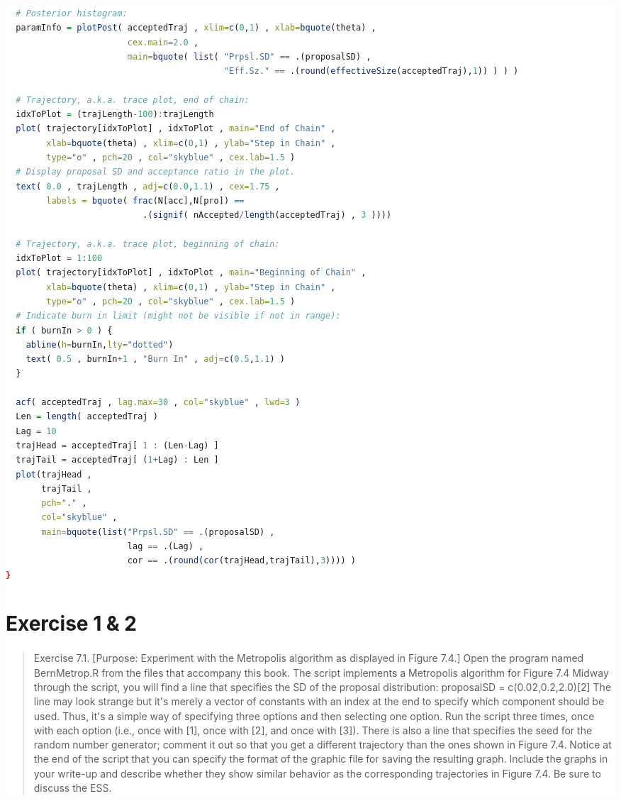 ```r
  # Posterior histogram:
  paramInfo = plotPost( acceptedTraj , xlim=c(0,1) , xlab=bquote(theta) , 
                        cex.main=2.0 ,
                        main=bquote( list( "Prpsl.SD" == .(proposalSD) ,
                                           "Eff.Sz." == .(round(effectiveSize(acceptedTraj),1)) ) ) )
  
  # Trajectory, a.k.a. trace plot, end of chain:
  idxToPlot = (trajLength-100):trajLength
  plot( trajectory[idxToPlot] , idxToPlot , main="End of Chain" ,
        xlab=bquote(theta) , xlim=c(0,1) , ylab="Step in Chain" ,
        type="o" , pch=20 , col="skyblue" , cex.lab=1.5 )
  # Display proposal SD and acceptance ratio in the plot.
  text( 0.0 , trajLength , adj=c(0.0,1.1) , cex=1.75 ,
        labels = bquote( frac(N[acc],N[pro]) == 
                           .(signif( nAccepted/length(acceptedTraj) , 3 ))))
  
  # Trajectory, a.k.a. trace plot, beginning of chain:
  idxToPlot = 1:100
  plot( trajectory[idxToPlot] , idxToPlot , main="Beginning of Chain" ,
        xlab=bquote(theta) , xlim=c(0,1) , ylab="Step in Chain" ,
        type="o" , pch=20 , col="skyblue" , cex.lab=1.5 )
  # Indicate burn in limit (might not be visible if not in range):
  if ( burnIn > 0 ) {
    abline(h=burnIn,lty="dotted")
    text( 0.5 , burnIn+1 , "Burn In" , adj=c(0.5,1.1) )
  }
  
  acf( acceptedTraj , lag.max=30 , col="skyblue" , lwd=3 ) 
  Len = length( acceptedTraj ) 
  Lag = 10 
  trajHead = acceptedTraj[ 1 : (Len-Lag) ] 
  trajTail = acceptedTraj[ (1+Lag) : Len ] 
  plot(trajHead , 
       trajTail , 
       pch="." , 
       col="skyblue" , 
       main=bquote(list("Prpsl.SD" == .(proposalSD) , 
                        lag == .(Lag) , 
                        cor == .(round(cor(trajHead,trajTail),3)))) )
}
```

# Exercise 1 & 2

> Exercise 7.1. [Purpose: Experiment with the Metropolis algorithm as displayed in Figure 7.4.] Open the program named BernMetrop.R from the files
that accompany this book. The script implements a Metropolis algorithm for Figure 7.4 Midway through the script, you will find a line that specifies the SD of the proposal distribution:
proposalSD = c(0.02,0.2,2.0)[2]
The line may look strange but it's merely a vector of constants with an index at the end to specify which component should be used. Thus, it's a simple way of specifying three options and then selecting one option. Run the script three times, once with each option (i.e., once with [1], once with [2], and once with [3]). There is also a line that specifies the seed for the random number generator; comment it out so that you get a different trajectory than the ones shown in Figure 7.4. Notice at the end of the script that you can specify the format of the graphic file for saving the resulting graph. Include the graphs in your write-up and describe whether they show similar behavior as the corresponding trajectories in Figure 7.4. Be sure to discuss the ESS. 
